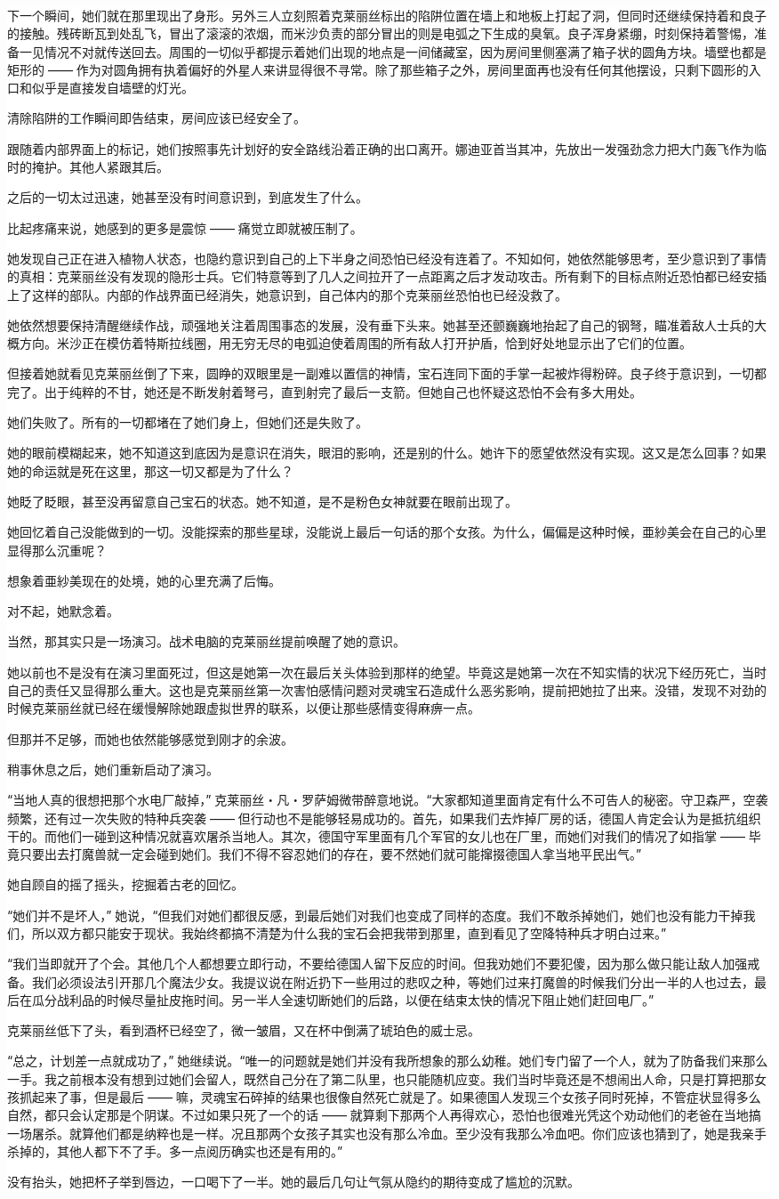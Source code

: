 下一个瞬间，她们就在那里现出了身形。另外三人立刻照着克莱丽丝标出的陷阱位置在墙上和地板上打起了洞，但同时还继续保持着和良子的接触。残砖断瓦到处乱飞，冒出了滚滚的浓烟，而米沙负责的部分冒出的则是电弧之下生成的臭氧。良子浑身紧绷，时刻保持着警惕，准备一见情况不对就传送回去。周围的一切似乎都提示着她们出现的地点是一间储藏室，因为房间里侧塞满了箱子状的圆角方块。墙壁也都是矩形的 —— 作为对圆角拥有执着偏好的外星人来讲显得很不寻常。除了那些箱子之外，房间里面再也没有任何其他摆设，只剩下圆形的入口和似乎是直接发自墙壁的灯光。

清除陷阱的工作瞬间即告结束，房间应该已经安全了。

跟随着内部界面上的标记，她们按照事先计划好的安全路线沿着正确的出口离开。娜迪亚首当其冲，先放出一发强劲念力把大门轰飞作为临时的掩护。其他人紧跟其后。

之后的一切太过迅速，她甚至没有时间意识到，到底发生了什么。

比起疼痛来说，她感到的更多是震惊 —— 痛觉立即就被压制了。

她发现自己正在进入植物人状态，也隐约意识到自己的上下半身之间恐怕已经没有连着了。不知如何，她依然能够思考，至少意识到了事情的真相：克莱丽丝没有发现的隐形士兵。它们特意等到了几人之间拉开了一点距离之后才发动攻击。所有剩下的目标点附近恐怕都已经安插上了这样的部队。内部的作战界面已经消失，她意识到，自己体内的那个克莱丽丝恐怕也已经没救了。

她依然想要保持清醒继续作战，顽强地关注着周围事态的发展，没有垂下头来。她甚至还颤巍巍地抬起了自己的钢弩，瞄准着敌人士兵的大概方向。米沙正在模仿着特斯拉线圈，用无穷无尽的电弧迫使着周围的所有敌人打开护盾，恰到好处地显示出了它们的位置。

但接着她就看见克莱丽丝倒了下来，圆睁的双眼里是一副难以置信的神情，宝石连同下面的手掌一起被炸得粉碎。良子终于意识到，一切都完了。出于纯粹的不甘，她还是不断发射着弩弓，直到射完了最后一支箭。但她自己也怀疑这恐怕不会有多大用处。

她们失败了。所有的一切都堵在了她们身上，但她们还是失败了。

她的眼前模糊起来，她不知道这到底因为是意识在消失，眼泪的影响，还是别的什么。她许下的愿望依然没有实现。这又是怎么回事？如果她的命运就是死在这里，那这一切又都是为了什么？

她眨了眨眼，甚至没再留意自己宝石的状态。她不知道，是不是粉色女神就要在眼前出现了。

她回忆着自己没能做到的一切。没能探索的那些星球，没能说上最后一句话的那个女孩。为什么，偏偏是这种时候，亜紗美会在自己的心里显得那么沉重呢？

想象着亜紗美现在的处境，她的心里充满了后悔。

对不起，她默念着。

当然，那其实只是一场演习。战术电脑的克莱丽丝提前唤醒了她的意识。

她以前也不是没有在演习里面死过，但这是她第一次在最后关头体验到那样的绝望。毕竟这是她第一次在不知实情的状况下经历死亡，当时自己的责任又显得那么重大。这也是克莱丽丝第一次害怕感情问题对灵魂宝石造成什么恶劣影响，提前把她拉了出来。没错，发现不对劲的时候克莱丽丝就已经在缓慢解除她跟虚拟世界的联系，以便让那些感情变得麻痹一点。

但那并不足够，而她也依然能够感觉到刚才的余波。

稍事休息之后，她们重新启动了演习。

“当地人真的很想把那个水电厂敲掉，” 克莱丽丝・凡・罗萨姆微带醉意地说。“大家都知道里面肯定有什么不可告人的秘密。守卫森严，空袭频繁，还有过一次失败的特种兵突袭 —— 但行动也不是能够轻易成功的。首先，如果我们去炸掉厂房的话，德国人肯定会认为是抵抗组织干的。而他们一碰到这种情况就喜欢屠杀当地人。其次，德国守军里面有几个军官的女儿也在厂里，而她们对我们的情况了如指掌 —— 毕竟只要出去打魔兽就一定会碰到她们。我们不得不容忍她们的存在，要不然她们就可能撺掇德国人拿当地平民出气。”

她自顾自的摇了摇头，挖掘着古老的回忆。

“她们并不是坏人，” 她说，“但我们对她们都很反感，到最后她们对我们也变成了同样的态度。我们不敢杀掉她们，她们也没有能力干掉我们，所以双方都只能安于现状。我始终都搞不清楚为什么我的宝石会把我带到那里，直到看见了空降特种兵才明白过来。”

“我们当即就开了个会。其他几个人都想要立即行动，不要给德国人留下反应的时间。但我劝她们不要犯傻，因为那么做只能让敌人加强戒备。我们必须设法引开那几个魔法少女。我提议说在附近扔下一些用过的悲叹之种，等她们过来打魔兽的时候我们分出一半的人也过去，最后在瓜分战利品的时候尽量扯皮拖时间。另一半人全速切断她们的后路，以便在结束太快的情况下阻止她们赶回电厂。”

克莱丽丝低下了头，看到酒杯已经空了，微一皱眉，又在杯中倒满了琥珀色的威士忌。

“总之，计划差一点就成功了，” 她继续说。“唯一的问题就是她们并没有我所想象的那么幼稚。她们专门留了一个人，就为了防备我们来那么一手。我之前根本没有想到过她们会留人，既然自己分在了第二队里，也只能随机应变。我们当时毕竟还是不想闹出人命，只是打算把那女孩抓起来了事，但是最后 —— 嘛，灵魂宝石碎掉的结果也很像自然死亡就是了。如果德国人发现三个女孩子同时死掉，不管症状显得多么自然，都只会认定那是个阴谋。不过如果只死了一个的话 —— 就算剩下那两个人再得欢心，恐怕也很难光凭这个劝动他们的老爸在当地搞一场屠杀。就算他们都是纳粹也是一样。况且那两个女孩子其实也没有那么冷血。至少没有我那么冷血吧。你们应该也猜到了，她是我亲手杀掉的，其他人都下不了手。多一点阅历确实也还是有用的。”

没有抬头，她把杯子举到唇边，一口喝下了一半。她的最后几句让气氛从隐约的期待变成了尴尬的沉默。
